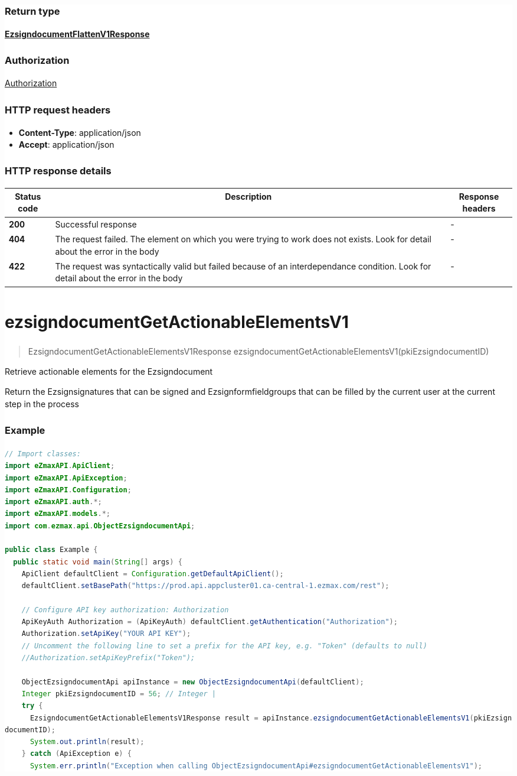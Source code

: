 ### Return type

[**EzsigndocumentFlattenV1Response**](EzsigndocumentFlattenV1Response.md)

### Authorization

[Authorization](../README.md#Authorization)

### HTTP request headers

 - **Content-Type**: application/json
 - **Accept**: application/json

### HTTP response details
| Status code | Description | Response headers |
|-------------|-------------|------------------|
| **200** | Successful response |  -  |
| **404** | The request failed. The element on which you were trying to work does not exists. Look for detail about the error in the body |  -  |
| **422** | The request was syntactically valid but failed because of an interdependance condition. Look for detail about the error in the body |  -  |

<a id="ezsigndocumentGetActionableElementsV1"></a>
# **ezsigndocumentGetActionableElementsV1**
> EzsigndocumentGetActionableElementsV1Response ezsigndocumentGetActionableElementsV1(pkiEzsigndocumentID)

Retrieve actionable elements for the Ezsigndocument

Return the Ezsignsignatures that can be signed and Ezsignformfieldgroups that can be filled by the current user at the current step in the process

### Example
```java
// Import classes:
import eZmaxAPI.ApiClient;
import eZmaxAPI.ApiException;
import eZmaxAPI.Configuration;
import eZmaxAPI.auth.*;
import eZmaxAPI.models.*;
import com.ezmax.api.ObjectEzsigndocumentApi;

public class Example {
  public static void main(String[] args) {
    ApiClient defaultClient = Configuration.getDefaultApiClient();
    defaultClient.setBasePath("https://prod.api.appcluster01.ca-central-1.ezmax.com/rest");
    
    // Configure API key authorization: Authorization
    ApiKeyAuth Authorization = (ApiKeyAuth) defaultClient.getAuthentication("Authorization");
    Authorization.setApiKey("YOUR API KEY");
    // Uncomment the following line to set a prefix for the API key, e.g. "Token" (defaults to null)
    //Authorization.setApiKeyPrefix("Token");

    ObjectEzsigndocumentApi apiInstance = new ObjectEzsigndocumentApi(defaultClient);
    Integer pkiEzsigndocumentID = 56; // Integer | 
    try {
      EzsigndocumentGetActionableElementsV1Response result = apiInstance.ezsigndocumentGetActionableElementsV1(pkiEzsigndocumentID);
      System.out.println(result);
    } catch (ApiException e) {
      System.err.println("Exception when calling ObjectEzsigndocumentApi#ezsigndocumentGetActionableElementsV1");
```